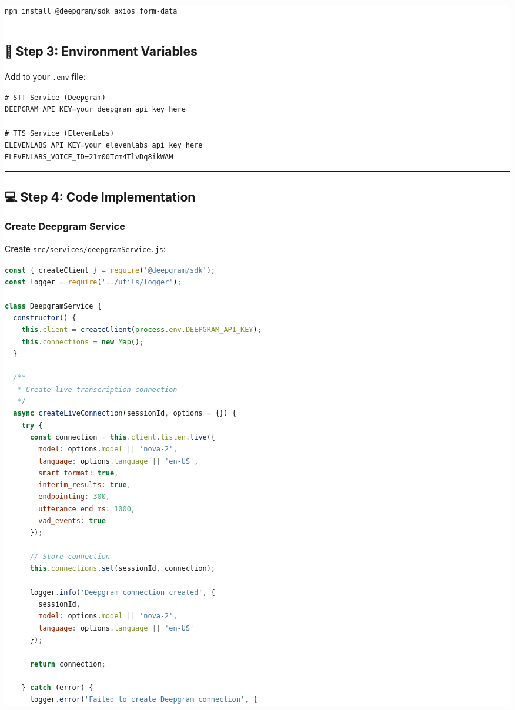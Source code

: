 ```bash
npm install @deepgram/sdk axios form-data
```

---

## 📝 Step 3: Environment Variables

Add to your `.env` file:

```env
# STT Service (Deepgram)
DEEPGRAM_API_KEY=your_deepgram_api_key_here

# TTS Service (ElevenLabs)
ELEVENLABS_API_KEY=your_elevenlabs_api_key_here
ELEVENLABS_VOICE_ID=21m00Tcm4TlvDq8ikWAM
```

---

## 💻 Step 4: Code Implementation

### Create Deepgram Service

Create `src/services/deepgramService.js`:

```javascript
const { createClient } = require('@deepgram/sdk');
const logger = require('../utils/logger');

class DeepgramService {
  constructor() {
    this.client = createClient(process.env.DEEPGRAM_API_KEY);
    this.connections = new Map();
  }

  /**
   * Create live transcription connection
   */
  async createLiveConnection(sessionId, options = {}) {
    try {
      const connection = this.client.listen.live({
        model: options.model || 'nova-2',
        language: options.language || 'en-US',
        smart_format: true,
        interim_results: true,
        endpointing: 300,
        utterance_end_ms: 1000,
        vad_events: true
      });

      // Store connection
      this.connections.set(sessionId, connection);

      logger.info('Deepgram connection created', { 
        sessionId, 
        model: options.model || 'nova-2',
        language: options.language || 'en-US'
      });

      return connection;

    } catch (error) {
      logger.error('Failed to create Deepgram connection', {
```